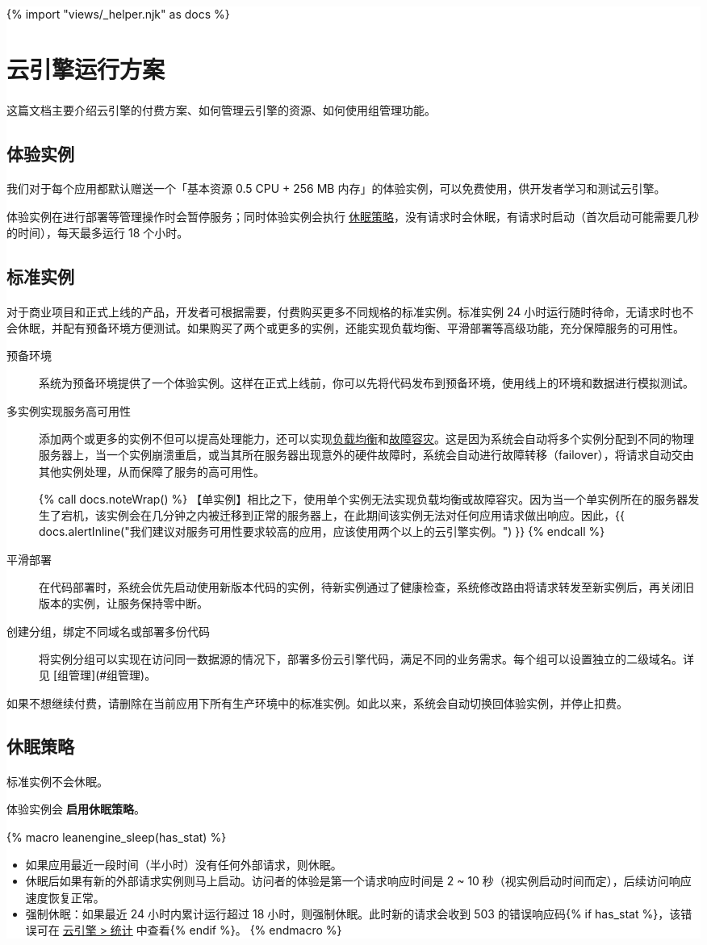 {% import "views/_helper.njk" as docs %}
# 云引擎运行方案

这篇文档主要介绍云引擎的付费方案、如何管理云引擎的资源、如何使用组管理功能。

## 体验实例

我们对于每个应用都默认赠送一个「基本资源 0.5 CPU + 256 MB 内存」的体验实例，可以免费使用，供开发者学习和测试云引擎。

体验实例在进行部署等管理操作时会暂停服务；同时体验实例会执行 [休眠策略](#休眠策略)，没有请求时会休眠，有请求时启动（首次启动可能需要几秒的时间），每天最多运行 18 个小时。

## 标准实例

对于商业项目和正式上线的产品，开发者可根据需要，付费购买更多不同规格的标准实例。标准实例 24 小时运行随时待命，无请求时也不会休眠，并配有预备环境方便测试。如果购买了两个或更多的实例，还能实现负载均衡、平滑部署等高级功能，充分保障服务的可用性。

<dl>
<dt>预备环境</dt>
<dd>
<p>系统为预备环境提供了一个体验实例。这样在正式上线前，你可以先将代码发布到预备环境，使用线上的环境和数据进行模拟测试。</p>
</dd>
<dt>多实例实现服务高可用性</dt>
<dd>
<p>添加两个或更多的实例不但可以提高处理能力，还可以实现<u>负载均衡</u>和<u>故障容灾</u>。这是因为系统会自动将多个实例分配到不同的物理服务器上，当一个实例崩溃重启，或当其所在服务器出现意外的硬件故障时，系统会自动进行故障转移（failover），将请求自动交由其他实例处理，从而保障了服务的高可用性。</p>

{% call docs.noteWrap() %}
【单实例】相比之下，使用单个实例无法实现负载均衡或故障容灾。因为当一个单实例所在的服务器发生了宕机，该实例会在几分钟之内被迁移到正常的服务器上，在此期间该实例无法对任何应用请求做出响应。因此，{{ docs.alertInline("我们建议对服务可用性要求较高的应用，应该使用两个以上的云引擎实例。") }}
{% endcall %}
</dd>
<dt>平滑部署</dt>
<dd>
<p>在代码部署时，系统会优先启动使用新版本代码的实例，待新实例通过了健康检查，系统修改路由将请求转发至新实例后，再关闭旧版本的实例，让服务保持零中断。</p>
</dd>
<dt>创建分组，绑定不同域名或部署多份代码</dt>
<dd>
<p>将实例分组可以实现在访问同一数据源的情况下，部署多份云引擎代码，满足不同的业务需求。每个组可以设置独立的二级域名。详见 [组管理](#组管理)。</p>
</dd>
</dl>

如果不想继续付费，请删除在当前应用下所有生产环境中的标准实例。如此以来，系统会自动切换回体验实例，并停止扣费。

## 休眠策略

<div class="callout callout-info">标准实例不会休眠。</div>

体验实例会 **启用休眠策略**。

{% macro leanengine_sleep(has_stat) %}
* 如果应用最近一段时间（半小时）没有任何外部请求，则休眠。
* 休眠后如果有新的外部请求实例则马上启动。访问者的体验是第一个请求响应时间是 2 ~ 10 秒（视实例启动时间而定），后续访问响应速度恢复正常。
* <a id="强制休眠" name="强制休眠"></a>强制休眠：如果最近 24 小时内累计运行超过 18 小时，则强制休眠。此时新的请求会收到 503 的错误响应码{% if has_stat %}，该错误可在 [云引擎 > 统计](/dashboard/cloud.html?appid={{appid}}#/stat) 中查看{% endif %}。
{% endmacro %}
